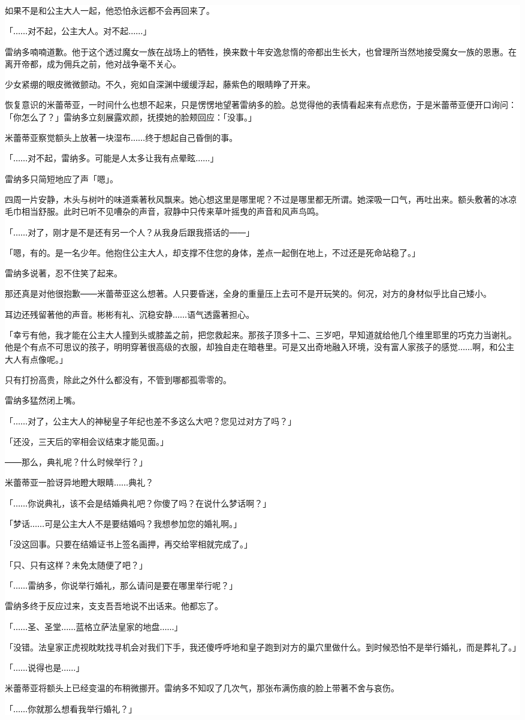 如果不是和公主大人一起，他恐怕永远都不会再回来了。

「……对不起，公主大人。对不起……」

雷纳多喃喃道歉。他于这个透过魔女一族在战场上的牺牲，换来数十年安逸怠惰的帝都出生长大，也曾理所当然地接受魔女一族的恩惠。在离开帝都，成为佣兵之前，他对战争毫不关心。

少女紧绷的眼皮微微颤动。不久，宛如自深渊中缓缓浮起，藤紫色的眼睛睁了开来。

恢复意识的米蕾蒂亚，一时间什么也想不起来，只是愣愣地望著雷纳多的脸。总觉得他的表情看起来有点悲伤，于是米蕾蒂亚便开口询问：「你怎么了？」雷纳多立刻展露欢颜，抚摸她的脸颊回应：「没事。」

米蕾蒂亚察觉额头上放著一块湿布……终于想起自己昏倒的事。

「……对不起，雷纳多。可能是人太多让我有点晕眩……」

雷纳多只简短地应了声「嗯」。

四周一片安静，木头与树叶的味道乘著秋风飘来。她心想这里是哪里呢？不过是哪里都无所谓。她深吸一口气，再吐出来。额头敷著的冰凉毛巾相当舒服。此时已听不见嘈杂的声音，寂静中只传来草叶摇曳的声音和风声鸟鸣。

「……对了，刚才是不是还有另一个人？从我身后跟我搭话的——」

「嗯，有的。是一名少年。他抱住公主大人，却支撑不住您的身体，差点一起倒在地上，不过还是死命站稳了。」

雷纳多说著，忍不住笑了起来。

那还真是对他很抱歉——米蕾蒂亚这么想著。人只要昏迷，全身的重量压上去可不是开玩笑的。何况，对方的身材似乎比自己矮小。

耳边还残留著他的声音。彬彬有礼、沉稳安静……语气透露著担心。

「幸亏有他，我才能在公主大人撞到头或膝盖之前，把您救起来。那孩子顶多十二、三岁吧，早知道就给他几个维里耶里的巧克力当谢礼。他是个有点不可思议的孩子，明明穿著很高级的衣服，却独自走在暗巷里。可是又出奇地融入环境，没有富人家孩子的感觉……啊，和公主大人有点像呢。」

只有打扮高贵，除此之外什么都没有，不管到哪都孤零零的。

雷纳多猛然闭上嘴。

「……对了，公主大人的神秘皇子年纪也差不多这么大吧？您见过对方了吗？」

「还没，三天后的宰相会议结束才能见面。」

——那么，典礼呢？什么时候举行？」

米蕾蒂亚一脸讶异地瞪大眼睛……典礼？

「……你说典礼，该不会是结婚典礼吧？你傻了吗？在说什么梦话啊？」

「梦话……可是公主大人不是要结婚吗？我想参加您的婚礼啊。」

「没这回事。只要在结婚证书上签名画押，再交给宰相就完成了。」

「只、只有这样？未免太随便了吧？」

「……雷纳多，你说举行婚礼，那么请问是要在哪里举行呢？」

雷纳多终于反应过来，支支吾吾地说不出话来。他都忘了。

「……圣、圣堂……蓝格立萨法皇家的地盘……」

「没错。法皇家正虎视眈眈找寻机会对我们下手，我还傻呼呼地和皇子跑到对方的巢穴里做什么。到时候恐怕不是举行婚礼，而是葬礼了。」

「……说得也是……」

米蕾蒂亚将额头上已经变温的布稍微挪开。雷纳多不知叹了几次气，那张布满伤痕的脸上带著不舍与哀伤。

「……你就那么想看我举行婚礼？」
